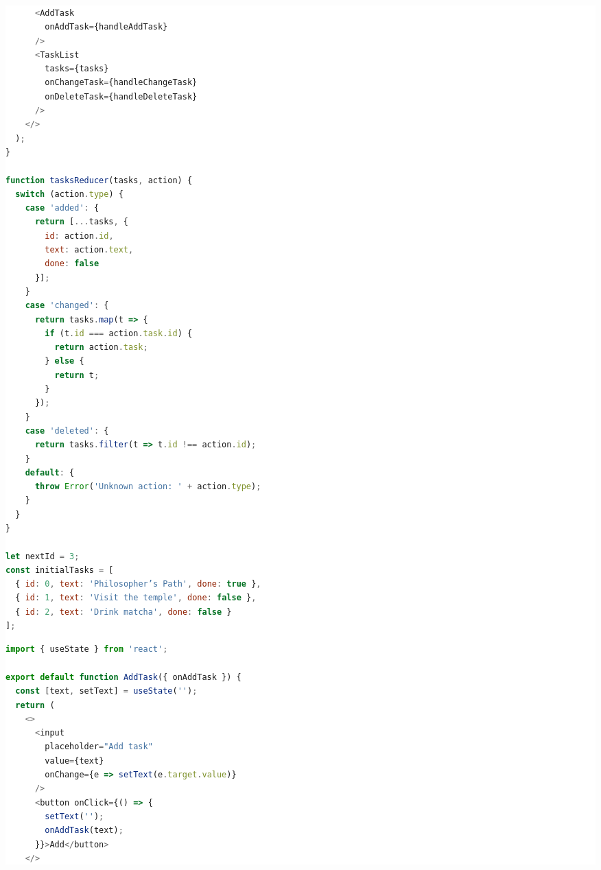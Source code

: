 ```js App.js
      <AddTask
        onAddTask={handleAddTask}
      />
      <TaskList
        tasks={tasks}
        onChangeTask={handleChangeTask}
        onDeleteTask={handleDeleteTask}
      />
    </>
  );
}

function tasksReducer(tasks, action) {
  switch (action.type) {
    case 'added': {
      return [...tasks, {
        id: action.id,
        text: action.text,
        done: false
      }];
    }
    case 'changed': {
      return tasks.map(t => {
        if (t.id === action.task.id) {
          return action.task;
        } else {
          return t;
        }
      });
    }
    case 'deleted': {
      return tasks.filter(t => t.id !== action.id);
    }
    default: {
      throw Error('Unknown action: ' + action.type);
    }
  }
}

let nextId = 3;
const initialTasks = [
  { id: 0, text: 'Philosopher’s Path', done: true },
  { id: 1, text: 'Visit the temple', done: false },
  { id: 2, text: 'Drink matcha', done: false }
];
```

```js AddTask.js
import { useState } from 'react';

export default function AddTask({ onAddTask }) {
  const [text, setText] = useState('');
  return (
    <>
      <input
        placeholder="Add task"
        value={text}
        onChange={e => setText(e.target.value)}
      />
      <button onClick={() => {
        setText('');
        onAddTask(text);
      }}>Add</button>
    </>
```